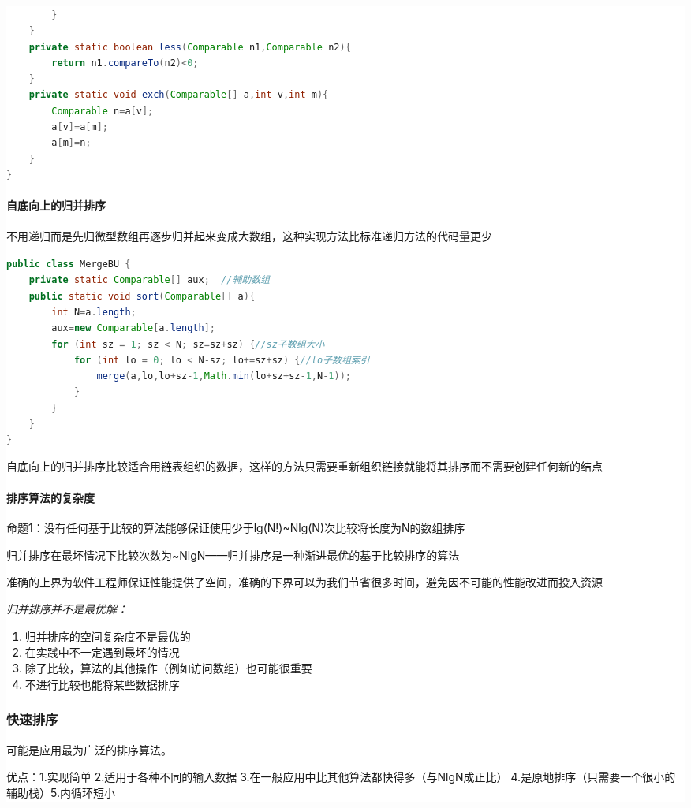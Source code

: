    ```java
           }
       }
       private static boolean less(Comparable n1,Comparable n2){
           return n1.compareTo(n2)<0;
       }
       private static void exch(Comparable[] a,int v,int m){
           Comparable n=a[v];
           a[v]=a[m];
           a[m]=n;
       }
   }
   ```
   
   

#### 自底向上的归并排序

不用递归而是先归微型数组再逐步归并起来变成大数组，这种实现方法比标准递归方法的代码量更少

```java
public class MergeBU {
    private static Comparable[] aux;  //辅助数组
    public static void sort(Comparable[] a){
        int N=a.length;
        aux=new Comparable[a.length];
        for (int sz = 1; sz < N; sz=sz+sz) {//sz子数组大小
            for (int lo = 0; lo < N-sz; lo+=sz+sz) {//lo子数组索引
                merge(a,lo,lo+sz-1,Math.min(lo+sz+sz-1,N-1));
            }
        }
    }
}
```

自底向上的归并排序比较适合用链表组织的数据，这样的方法只需要重新组织链接就能将其排序而不需要创建任何新的结点

#### 排序算法的复杂度

命题1：没有任何基于比较的算法能够保证使用少于lg(N!)~Nlg(N)次比较将长度为N的数组排序

归并排序在最坏情况下比较次数为~NlgN——归并排序是一种渐进最优的基于比较排序的算法 

准确的上界为软件工程师保证性能提供了空间，准确的下界可以为我们节省很多时间，避免因不可能的性能改进而投入资源

*归并排序并不是最优解：*

1. 归并排序的空间复杂度不是最优的
2. 在实践中不一定遇到最坏的情况
3. 除了比较，算法的其他操作（例如访问数组）也可能很重要
4. 不进行比较也能将某些数据排序

### 快速排序

可能是应用最为广泛的排序算法。

优点：1.实现简单 2.适用于各种不同的输入数据 3.在一般应用中比其他算法都快得多（与NlgN成正比） 4.是原地排序（只需要一个很小的辅助栈）5.内循环短小
